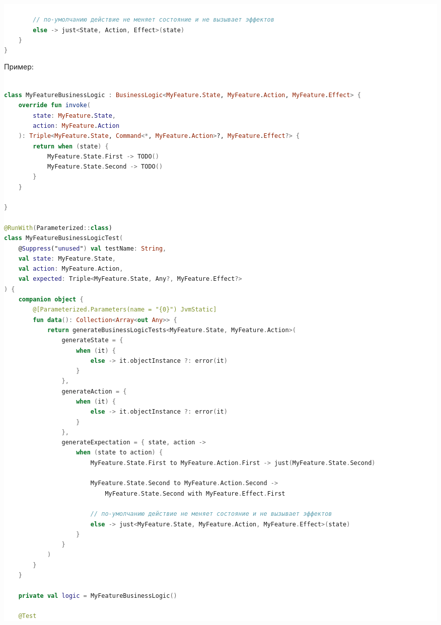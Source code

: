 ```kotlin

        // по-умолчанию действие не меняет состояние и не вызывает эффектов
        else -> just<State, Action, Effect>(state)
    }
}
```

Пример:

```kotlin

class MyFeatureBusinessLogic : BusinessLogic<MyFeature.State, MyFeature.Action, MyFeature.Effect> {
    override fun invoke(
        state: MyFeature.State,
        action: MyFeature.Action
    ): Triple<MyFeature.State, Command<*, MyFeature.Action>?, MyFeature.Effect?> {
        return when (state) {
            MyFeature.State.First -> TODO()
            MyFeature.State.Second -> TODO()
        }
    }

}

@RunWith(Parameterized::class)
class MyFeatureBusinessLogicTest(
    @Suppress("unused") val testName: String,
    val state: MyFeature.State,
    val action: MyFeature.Action,
    val expected: Triple<MyFeature.State, Any?, MyFeature.Effect?>
) {
    companion object {
        @[Parameterized.Parameters(name = "{0}") JvmStatic]
        fun data(): Collection<Array<out Any>> {
            return generateBusinessLogicTests<MyFeature.State, MyFeature.Action>(
                generateState = {
                    when (it) {
                        else -> it.objectInstance ?: error(it)
                    }
                },
                generateAction = {
                    when (it) {
                        else -> it.objectInstance ?: error(it)
                    }
                },
                generateExpectation = { state, action ->
                    when (state to action) {
                        MyFeature.State.First to MyFeature.Action.First -> just(MyFeature.State.Second)

                        MyFeature.State.Second to MyFeature.Action.Second ->
                            MyFeature.State.Second with MyFeature.Effect.First

                        // по-умолчанию действие не меняет состояние и не вызывает эффектов
                        else -> just<MyFeature.State, MyFeature.Action, MyFeature.Effect>(state)
                    }
                }
            )
        }
    }

    private val logic = MyFeatureBusinessLogic()

    @Test
```